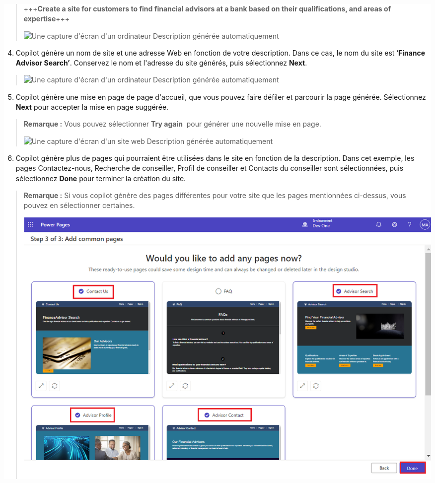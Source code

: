 > +++**Create a site for customers to find financial advisors at a bank
> based on their qualifications, and areas of expertise**+++
>
> ![Une capture d'écran d'un ordinateur Description générée
> automatiquement](./media/image3.png)

4.  Copilot génère un nom de site et une adresse Web en fonction de
    votre description. Dans ce cas, le nom du site est ‘**Finance
    Advisor Search’**. Conservez le nom et l'adresse du site générés,
    puis sélectionnez **Next**.

> ![Une capture d'écran d'un ordinateur Description générée
> automatiquement](./media/image4.png)

5.  Copilot génère une mise en page de page d'accueil, que vous pouvez
    faire défiler et parcourir la page générée. Sélectionnez **Next**
    pour accepter la mise en page suggérée.

> **Remarque :** Vous pouvez sélectionner **Try again**  pour générer
> une nouvelle mise en page.
>
> ![Une capture d'écran d'un site web Description générée
> automatiquement](./media/image5.png)

6.  Copilot génère plus de pages qui pourraient être utilisées dans le
    site en fonction de la description. Dans cet exemple, les pages
    Contactez-nous, Recherche de conseiller, Profil de conseiller et
    Contacts du conseiller sont sélectionnées, puis sélectionnez
    **Done** pour terminer la création du site.

> **Remarque :** Si vous copilot génère des pages différentes pour votre
> site que les pages mentionnées ci-dessus, vous pouvez en sélectionner
> certaines.
>
> ![](./media/image6.png)
